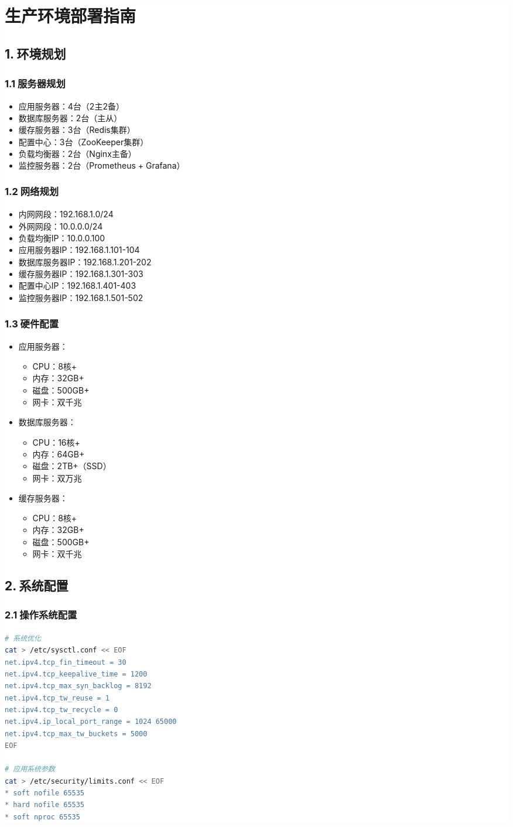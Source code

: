 # 生产环境部署指南

## 1. 环境规划

### 1.1 服务器规划
- 应用服务器：4台（2主2备）
- 数据库服务器：2台（主从）
- 缓存服务器：3台（Redis集群）
- 配置中心：3台（ZooKeeper集群）
- 负载均衡器：2台（Nginx主备）
- 监控服务器：2台（Prometheus + Grafana）

### 1.2 网络规划
- 内网网段：192.168.1.0/24
- 外网网段：10.0.0.0/24
- 负载均衡IP：10.0.0.100
- 应用服务器IP：192.168.1.101-104
- 数据库服务器IP：192.168.1.201-202
- 缓存服务器IP：192.168.1.301-303
- 配置中心IP：192.168.1.401-403
- 监控服务器IP：192.168.1.501-502

### 1.3 硬件配置
- 应用服务器：
  - CPU：8核+
  - 内存：32GB+
  - 磁盘：500GB+
  - 网卡：双千兆

- 数据库服务器：
  - CPU：16核+
  - 内存：64GB+
  - 磁盘：2TB+（SSD）
  - 网卡：双万兆

- 缓存服务器：
  - CPU：8核+
  - 内存：32GB+
  - 磁盘：500GB+
  - 网卡：双千兆

## 2. 系统配置

### 2.1 操作系统配置
```bash
# 系统优化
cat > /etc/sysctl.conf << EOF
net.ipv4.tcp_fin_timeout = 30
net.ipv4.tcp_keepalive_time = 1200
net.ipv4.tcp_max_syn_backlog = 8192
net.ipv4.tcp_tw_reuse = 1
net.ipv4.tcp_tw_recycle = 0
net.ipv4.ip_local_port_range = 1024 65000
net.ipv4.tcp_max_tw_buckets = 5000
EOF

# 应用系统参数
cat > /etc/security/limits.conf << EOF
* soft nofile 65535
* hard nofile 65535
* soft nproc 65535
```